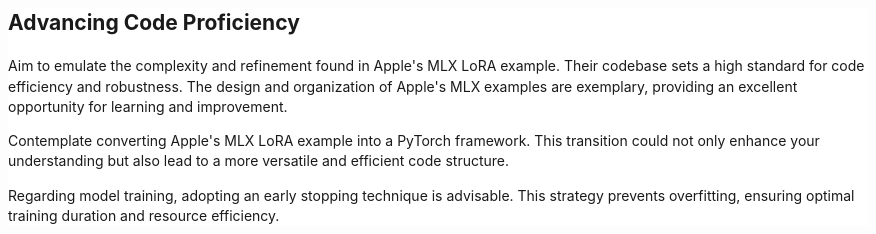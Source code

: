 ## Advancing Code Proficiency

Aim to emulate the complexity and refinement found in Apple's MLX LoRA example. Their codebase sets a high standard for code efficiency and robustness. The design and organization of Apple's MLX examples are exemplary, providing an excellent opportunity for learning and improvement.

Contemplate converting Apple's MLX LoRA example into a PyTorch framework. This transition could not only enhance your understanding but also lead to a more versatile and efficient code structure.

Regarding model training, adopting an early stopping technique is advisable. This strategy prevents overfitting, ensuring optimal training duration and resource efficiency.
